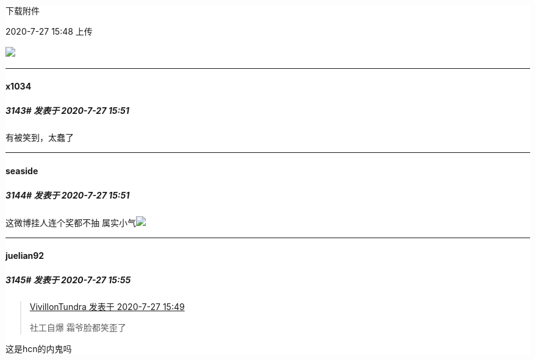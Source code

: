 下载附件


2020-7-27 15:48 上传









<img src="https://img.saraba1st.com/forum/202007/27/154841cofepsu3jqwusuqq.png" referrerpolicy="no-referrer">












-----

####  x1034  
##### 3143#       发表于 2020-7-27 15:51




有被笑到，太蠢了







-----

####  seaside  
##### 3144#       发表于 2020-7-27 15:51




这微博挂人连个奖都不抽 属实小气<img src="https://static.saraba1st.com/image/smiley/face2017/015.png" referrerpolicy="no-referrer">







-----

####  juelian92  
##### 3145#       发表于 2020-7-27 15:55



<blockquote><a href="httphttps://bbs.saraba1st.com/2b/forum.php?mod=redirect&amp;goto=findpost&amp;pid=48229773&amp;ptid=1950425" target="_blank">VivillonTundra 发表于 2020-7-27 15:49</a>

社工自爆 霜爷脸都笑歪了</blockquote>
这是hcn的内鬼吗
